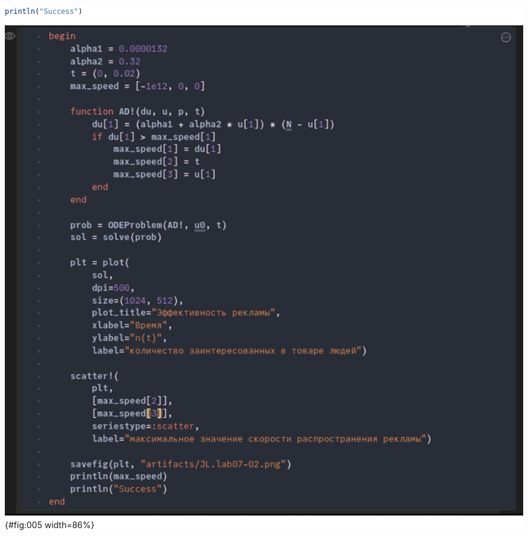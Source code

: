 ```Julia
println("Success")
```

![Julia. Скрипт (3). Эффективность рекламы ($\alpha_1 = 0.0000132$, $\alpha_2 = 0.32$)](image/04.png){#fig:005 width=86%}
